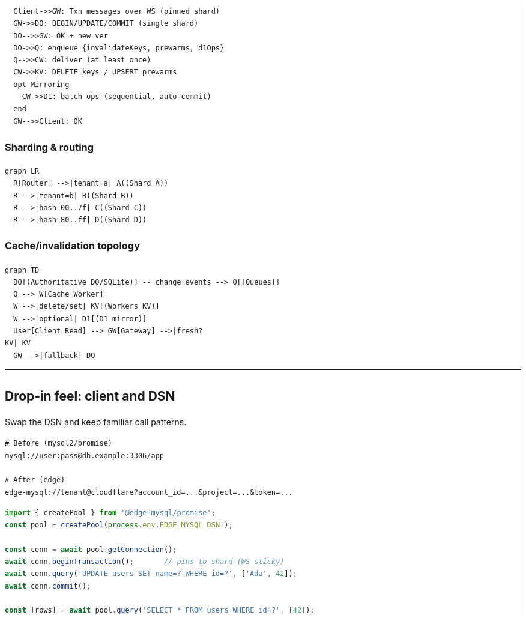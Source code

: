 ```mermaid
  Client->>GW: Txn messages over WS (pinned shard)
  GW->>DO: BEGIN/UPDATE/COMMIT (single shard)
  DO-->>GW: OK + new ver
  DO->>Q: enqueue {invalidateKeys, prewarms, d1Ops}
  Q-->>CW: deliver (at least once)
  CW->>KV: DELETE keys / UPSERT prewarms
  opt Mirroring
    CW->>D1: batch ops (sequential, auto‑commit)
  end
  GW-->>Client: OK
```

### Sharding & routing
```mermaid
graph LR
  R[Router] -->|tenant=a| A((Shard A))
  R -->|tenant=b| B((Shard B))
  R -->|hash 00..7f| C((Shard C))
  R -->|hash 80..ff| D((Shard D))
```

### Cache/invalidation topology
```mermaid
graph TD
  DO[(Authoritative DO/SQLite)] -- change events --> Q[[Queues]]
  Q --> W[Cache Worker]
  W -->|delete/set| KV[(Workers KV)]
  W -->|optional| D1[(D1 mirror)]
  User[Client Read] --> GW[Gateway] -->|fresh?
KV| KV
  GW -->|fallback| DO
```

---

## Drop‑in feel: client and DSN
Swap the DSN and keep familiar call patterns.

```text
# Before (mysql2/promise)
mysql://user:pass@db.example:3306/app

# After (edge)
edge-mysql://tenant@cloudflare?account_id=...&project=...&token=...
```

```ts
import { createPool } from '@edge-mysql/promise';
const pool = createPool(process.env.EDGE_MYSQL_DSN!);

const conn = await pool.getConnection();
await conn.beginTransaction();       // pins to shard (WS sticky)
await conn.query('UPDATE users SET name=? WHERE id=?', ['Ada', 42]);
await conn.commit();

const [rows] = await pool.query('SELECT * FROM users WHERE id=?', [42]);
```
